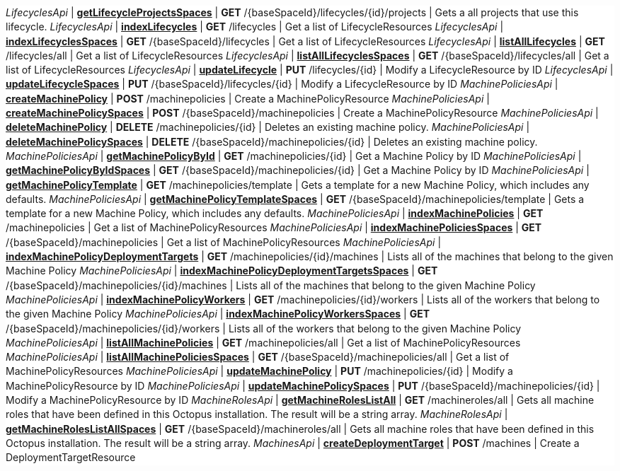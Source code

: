 *LifecyclesApi* | [**getLifecycleProjectsSpaces**](Apis/LifecyclesApi.md#getlifecycleprojectsspaces) | **GET** /{baseSpaceId}/lifecycles/{id}/projects | Gets a all projects that use this lifecycle.
*LifecyclesApi* | [**indexLifecycles**](Apis/LifecyclesApi.md#indexlifecycles) | **GET** /lifecycles | Get a list of LifecycleResources
*LifecyclesApi* | [**indexLifecyclesSpaces**](Apis/LifecyclesApi.md#indexlifecyclesspaces) | **GET** /{baseSpaceId}/lifecycles | Get a list of LifecycleResources
*LifecyclesApi* | [**listAllLifecycles**](Apis/LifecyclesApi.md#listalllifecycles) | **GET** /lifecycles/all | Get a list of LifecycleResources
*LifecyclesApi* | [**listAllLifecyclesSpaces**](Apis/LifecyclesApi.md#listalllifecyclesspaces) | **GET** /{baseSpaceId}/lifecycles/all | Get a list of LifecycleResources
*LifecyclesApi* | [**updateLifecycle**](Apis/LifecyclesApi.md#updatelifecycle) | **PUT** /lifecycles/{id} | Modify a LifecycleResource by ID
*LifecyclesApi* | [**updateLifecycleSpaces**](Apis/LifecyclesApi.md#updatelifecyclespaces) | **PUT** /{baseSpaceId}/lifecycles/{id} | Modify a LifecycleResource by ID
*MachinePoliciesApi* | [**createMachinePolicy**](Apis/MachinePoliciesApi.md#createmachinepolicy) | **POST** /machinepolicies | Create a MachinePolicyResource
*MachinePoliciesApi* | [**createMachinePolicySpaces**](Apis/MachinePoliciesApi.md#createmachinepolicyspaces) | **POST** /{baseSpaceId}/machinepolicies | Create a MachinePolicyResource
*MachinePoliciesApi* | [**deleteMachinePolicy**](Apis/MachinePoliciesApi.md#deletemachinepolicy) | **DELETE** /machinepolicies/{id} | Deletes an existing machine policy.
*MachinePoliciesApi* | [**deleteMachinePolicySpaces**](Apis/MachinePoliciesApi.md#deletemachinepolicyspaces) | **DELETE** /{baseSpaceId}/machinepolicies/{id} | Deletes an existing machine policy.
*MachinePoliciesApi* | [**getMachinePolicyById**](Apis/MachinePoliciesApi.md#getmachinepolicybyid) | **GET** /machinepolicies/{id} | Get a Machine Policy by ID
*MachinePoliciesApi* | [**getMachinePolicyByIdSpaces**](Apis/MachinePoliciesApi.md#getmachinepolicybyidspaces) | **GET** /{baseSpaceId}/machinepolicies/{id} | Get a Machine Policy by ID
*MachinePoliciesApi* | [**getMachinePolicyTemplate**](Apis/MachinePoliciesApi.md#getmachinepolicytemplate) | **GET** /machinepolicies/template | Gets a template for a new Machine Policy, which includes any defaults.
*MachinePoliciesApi* | [**getMachinePolicyTemplateSpaces**](Apis/MachinePoliciesApi.md#getmachinepolicytemplatespaces) | **GET** /{baseSpaceId}/machinepolicies/template | Gets a template for a new Machine Policy, which includes any defaults.
*MachinePoliciesApi* | [**indexMachinePolicies**](Apis/MachinePoliciesApi.md#indexmachinepolicies) | **GET** /machinepolicies | Get a list of MachinePolicyResources
*MachinePoliciesApi* | [**indexMachinePoliciesSpaces**](Apis/MachinePoliciesApi.md#indexmachinepoliciesspaces) | **GET** /{baseSpaceId}/machinepolicies | Get a list of MachinePolicyResources
*MachinePoliciesApi* | [**indexMachinePolicyDeploymentTargets**](Apis/MachinePoliciesApi.md#indexmachinepolicydeploymenttargets) | **GET** /machinepolicies/{id}/machines | Lists all of the machines that belong to the given Machine Policy
*MachinePoliciesApi* | [**indexMachinePolicyDeploymentTargetsSpaces**](Apis/MachinePoliciesApi.md#indexmachinepolicydeploymenttargetsspaces) | **GET** /{baseSpaceId}/machinepolicies/{id}/machines | Lists all of the machines that belong to the given Machine Policy
*MachinePoliciesApi* | [**indexMachinePolicyWorkers**](Apis/MachinePoliciesApi.md#indexmachinepolicyworkers) | **GET** /machinepolicies/{id}/workers | Lists all of the workers that belong to the given Machine Policy
*MachinePoliciesApi* | [**indexMachinePolicyWorkersSpaces**](Apis/MachinePoliciesApi.md#indexmachinepolicyworkersspaces) | **GET** /{baseSpaceId}/machinepolicies/{id}/workers | Lists all of the workers that belong to the given Machine Policy
*MachinePoliciesApi* | [**listAllMachinePolicies**](Apis/MachinePoliciesApi.md#listallmachinepolicies) | **GET** /machinepolicies/all | Get a list of MachinePolicyResources
*MachinePoliciesApi* | [**listAllMachinePoliciesSpaces**](Apis/MachinePoliciesApi.md#listallmachinepoliciesspaces) | **GET** /{baseSpaceId}/machinepolicies/all | Get a list of MachinePolicyResources
*MachinePoliciesApi* | [**updateMachinePolicy**](Apis/MachinePoliciesApi.md#updatemachinepolicy) | **PUT** /machinepolicies/{id} | Modify a MachinePolicyResource by ID
*MachinePoliciesApi* | [**updateMachinePolicySpaces**](Apis/MachinePoliciesApi.md#updatemachinepolicyspaces) | **PUT** /{baseSpaceId}/machinepolicies/{id} | Modify a MachinePolicyResource by ID
*MachineRolesApi* | [**getMachineRolesListAll**](Apis/MachineRolesApi.md#getmachineroleslistall) | **GET** /machineroles/all | Gets all machine roles that have been defined in this Octopus installation. The result will be a string array.
*MachineRolesApi* | [**getMachineRolesListAllSpaces**](Apis/MachineRolesApi.md#getmachineroleslistallspaces) | **GET** /{baseSpaceId}/machineroles/all | Gets all machine roles that have been defined in this Octopus installation. The result will be a string array.
*MachinesApi* | [**createDeploymentTarget**](Apis/MachinesApi.md#createdeploymenttarget) | **POST** /machines | Create a DeploymentTargetResource